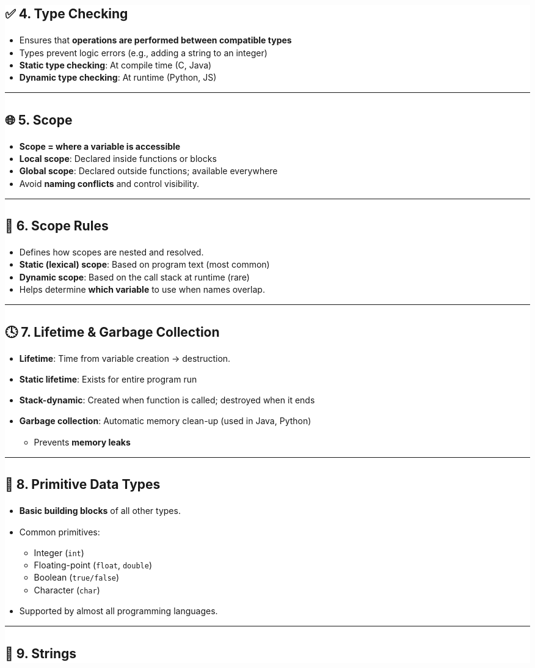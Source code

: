 ## ✅ **4. Type Checking**

* Ensures that **operations are performed between compatible types**
* Types prevent logic errors (e.g., adding a string to an integer)
* **Static type checking**: At compile time (C, Java)
* **Dynamic type checking**: At runtime (Python, JS)

---

## 🌐 **5. Scope**

* **Scope = where a variable is accessible**
* **Local scope**: Declared inside functions or blocks
* **Global scope**: Declared outside functions; available everywhere
* Avoid **naming conflicts** and control visibility.

---

## 🧾 **6. Scope Rules**

* Defines how scopes are nested and resolved.
* **Static (lexical) scope**: Based on program text (most common)
* **Dynamic scope**: Based on the call stack at runtime (rare)
* Helps determine **which variable** to use when names overlap.

---

## 🕓 **7. Lifetime & Garbage Collection**

* **Lifetime**: Time from variable creation → destruction.
* **Static lifetime**: Exists for entire program run
* **Stack-dynamic**: Created when function is called; destroyed when it ends
* **Garbage collection**: Automatic memory clean-up (used in Java, Python)

  * Prevents **memory leaks**

---

## 🔢 **8. Primitive Data Types**

* **Basic building blocks** of all other types.
* Common primitives:

  * Integer (`int`)
  * Floating-point (`float`, `double`)
  * Boolean (`true/false`)
  * Character (`char`)
* Supported by almost all programming languages.

---

## 🧵 **9. Strings**
